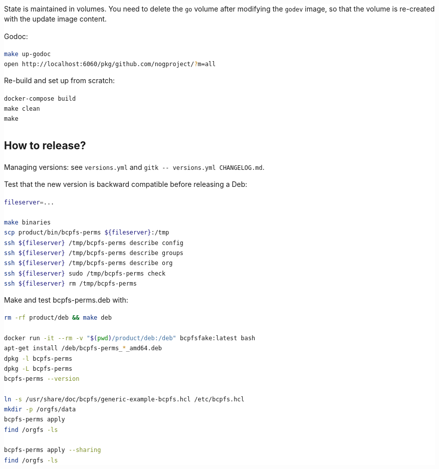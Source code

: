 State is maintained in volumes.  You need to delete the `go` volume after
modifying the `godev` image, so that the volume is re-created with the update
image content.

Godoc:

```bash
make up-godoc
open http://localhost:6060/pkg/github.com/nogproject/?m=all
```

Re-build and set up from scratch:

```
docker-compose build
make clean
make
```

## How to release?

Managing versions: see `versions.yml` and `gitk -- versions.yml CHANGELOG.md`.

Test that the new version is backward compatible before releasing a Deb:

```bash
fileserver=...

make binaries
scp product/bin/bcpfs-perms ${fileserver}:/tmp
ssh ${fileserver} /tmp/bcpfs-perms describe config
ssh ${fileserver} /tmp/bcpfs-perms describe groups
ssh ${fileserver} /tmp/bcpfs-perms describe org
ssh ${fileserver} sudo /tmp/bcpfs-perms check
ssh ${fileserver} rm /tmp/bcpfs-perms
```

Make and test bcpfs-perms.deb with:

```bash
rm -rf product/deb && make deb

docker run -it --rm -v "$(pwd)/product/deb:/deb" bcpfsfake:latest bash
apt-get install /deb/bcpfs-perms_*_amd64.deb
dpkg -l bcpfs-perms
dpkg -L bcpfs-perms
bcpfs-perms --version

ln -s /usr/share/doc/bcpfs/generic-example-bcpfs.hcl /etc/bcpfs.hcl
mkdir -p /orgfs/data
bcpfs-perms apply
find /orgfs -ls

bcpfs-perms apply --sharing
find /orgfs -ls
```
